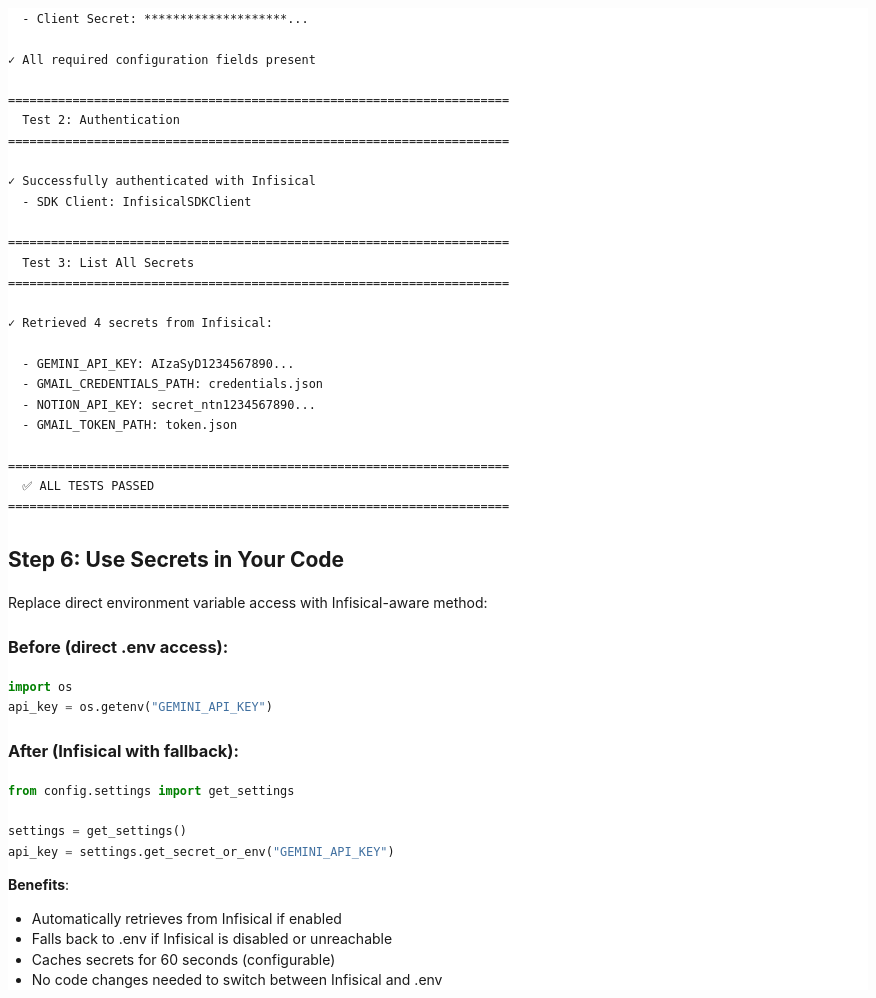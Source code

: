 ```
  - Client Secret: ********************...

✓ All required configuration fields present

======================================================================
  Test 2: Authentication
======================================================================

✓ Successfully authenticated with Infisical
  - SDK Client: InfisicalSDKClient

======================================================================
  Test 3: List All Secrets
======================================================================

✓ Retrieved 4 secrets from Infisical:

  - GEMINI_API_KEY: AIzaSyD1234567890...
  - GMAIL_CREDENTIALS_PATH: credentials.json
  - NOTION_API_KEY: secret_ntn1234567890...
  - GMAIL_TOKEN_PATH: token.json

======================================================================
  ✅ ALL TESTS PASSED
======================================================================
```

## Step 6: Use Secrets in Your Code

Replace direct environment variable access with Infisical-aware method:

### Before (direct .env access):
```python
import os
api_key = os.getenv("GEMINI_API_KEY")
```

### After (Infisical with fallback):
```python
from config.settings import get_settings

settings = get_settings()
api_key = settings.get_secret_or_env("GEMINI_API_KEY")
```

**Benefits**:
- Automatically retrieves from Infisical if enabled
- Falls back to .env if Infisical is disabled or unreachable
- Caches secrets for 60 seconds (configurable)
- No code changes needed to switch between Infisical and .env
